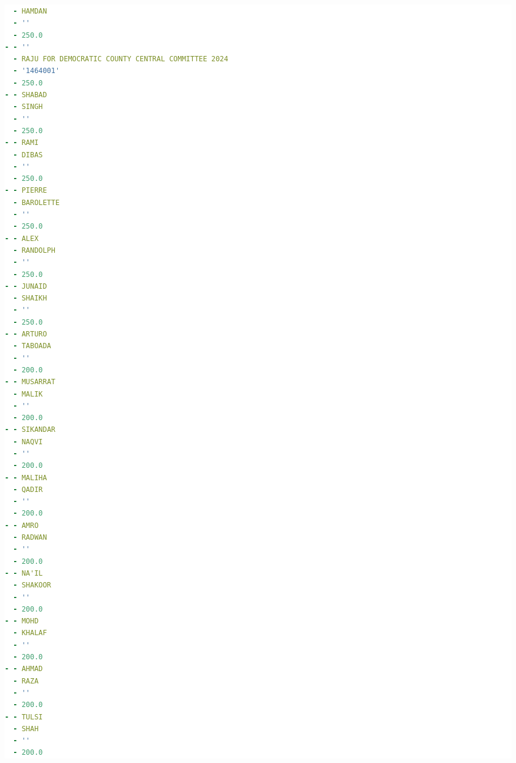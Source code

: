 ```yaml
  - HAMDAN
  - ''
  - 250.0
- - ''
  - RAJU FOR DEMOCRATIC COUNTY CENTRAL COMMITTEE 2024
  - '1464001'
  - 250.0
- - SHABAD
  - SINGH
  - ''
  - 250.0
- - RAMI
  - DIBAS
  - ''
  - 250.0
- - PIERRE
  - BAROLETTE
  - ''
  - 250.0
- - ALEX
  - RANDOLPH
  - ''
  - 250.0
- - JUNAID
  - SHAIKH
  - ''
  - 250.0
- - ARTURO
  - TABOADA
  - ''
  - 200.0
- - MUSARRAT
  - MALIK
  - ''
  - 200.0
- - SIKANDAR
  - NAQVI
  - ''
  - 200.0
- - MALIHA
  - QADIR
  - ''
  - 200.0
- - AMRO
  - RADWAN
  - ''
  - 200.0
- - NA'IL
  - SHAKOOR
  - ''
  - 200.0
- - MOHD
  - KHALAF
  - ''
  - 200.0
- - AHMAD
  - RAZA
  - ''
  - 200.0
- - TULSI
  - SHAH
  - ''
  - 200.0
```